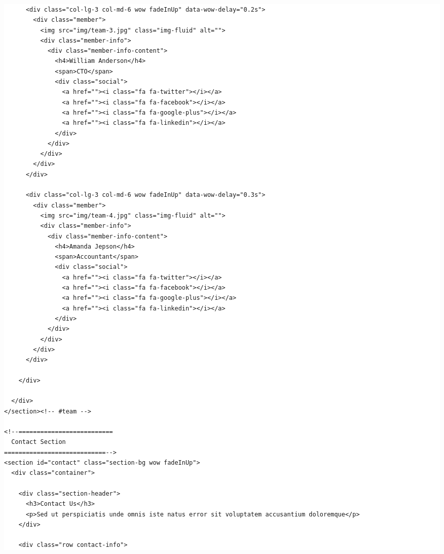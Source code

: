           <div class="col-lg-3 col-md-6 wow fadeInUp" data-wow-delay="0.2s">
            <div class="member">
              <img src="img/team-3.jpg" class="img-fluid" alt="">
              <div class="member-info">
                <div class="member-info-content">
                  <h4>William Anderson</h4>
                  <span>CTO</span>
                  <div class="social">
                    <a href=""><i class="fa fa-twitter"></i></a>
                    <a href=""><i class="fa fa-facebook"></i></a>
                    <a href=""><i class="fa fa-google-plus"></i></a>
                    <a href=""><i class="fa fa-linkedin"></i></a>
                  </div>
                </div>
              </div>
            </div>
          </div>

          <div class="col-lg-3 col-md-6 wow fadeInUp" data-wow-delay="0.3s">
            <div class="member">
              <img src="img/team-4.jpg" class="img-fluid" alt="">
              <div class="member-info">
                <div class="member-info-content">
                  <h4>Amanda Jepson</h4>
                  <span>Accountant</span>
                  <div class="social">
                    <a href=""><i class="fa fa-twitter"></i></a>
                    <a href=""><i class="fa fa-facebook"></i></a>
                    <a href=""><i class="fa fa-google-plus"></i></a>
                    <a href=""><i class="fa fa-linkedin"></i></a>
                  </div>
                </div>
              </div>
            </div>
          </div>

        </div>

      </div>
    </section><!-- #team -->

    <!--==========================
      Contact Section
    ============================-->
    <section id="contact" class="section-bg wow fadeInUp">
      <div class="container">

        <div class="section-header">
          <h3>Contact Us</h3>
          <p>Sed ut perspiciatis unde omnis iste natus error sit voluptatem accusantium doloremque</p>
        </div>

        <div class="row contact-info">
